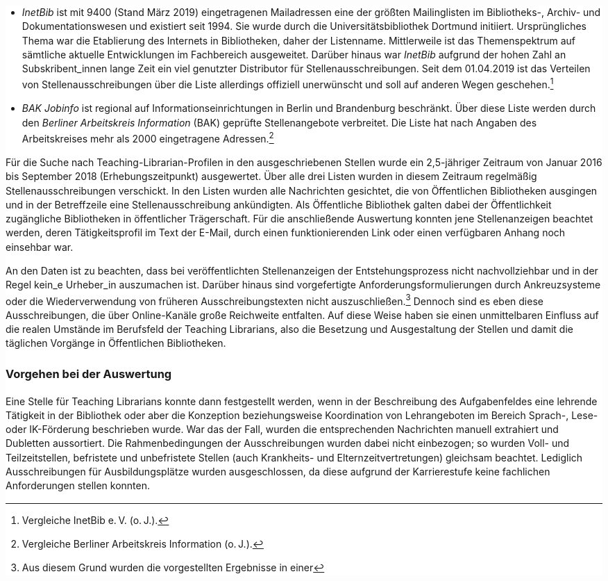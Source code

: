 -   *InetBib* ist mit 9400 (Stand März 2019) eingetragenen Mailadressen
    eine der größten Mailinglisten im Bibliotheks-, Archiv- und
    Dokumentationswesen und existiert seit 1994. Sie wurde durch die
    Universitätsbibliothek Dortmund initiiert. Ursprüngliches Thema war
    die Etablierung des Internets in Bibliotheken, daher der Listenname.
    Mittlerweile ist das Themenspektrum auf sämtliche aktuelle
    Entwicklungen im Fachbereich ausgeweitet. Darüber hinaus war
    *InetBib* aufgrund der hohen Zahl an Subskribent\_innen lange Zeit
    ein viel genutzter Distributor für Stellenausschreibungen. Seit dem
    01.04.2019 ist das Verteilen von Stellenausschreibungen über die
    Liste allerdings offiziell unerwünscht und soll auf anderen Wegen
    geschehen.[^12]

-   *BAK Jobinfo* ist regional auf Informationseinrichtungen in Berlin
    und Brandenburg beschränkt. Über diese Liste werden durch den
    *Berliner Arbeitskreis Information* (BAK) geprüfte Stellenangebote
    verbreitet. Die Liste hat nach Angaben des Arbeitskreises mehr als
    2000 eingetragene Adressen.[^13]

Für die Suche nach Teaching-Librarian-Profilen in den ausgeschriebenen
Stellen wurde ein 2,5-jähriger Zeitraum von Januar 2016 bis September
2018 (Erhebungszeitpunkt) ausgewertet. Über alle drei Listen wurden in
diesem Zeitraum regelmäßig Stellenausschreibungen verschickt. In den
Listen wurden alle Nachrichten gesichtet, die von Öffentlichen
Bibliotheken ausgingen und in der Betreffzeile eine Stellenausschreibung
ankündigten. Als Öffentliche Bibliothek galten dabei der Öffentlichkeit
zugängliche Bibliotheken in öffentlicher Trägerschaft. Für die
anschließende Auswertung konnten jene Stellenanzeigen beachtet werden,
deren Tätigkeitsprofil im Text der E-Mail, durch einen funktionierenden
Link oder einen verfügbaren Anhang noch einsehbar war.

An den Daten ist zu beachten, dass bei veröffentlichten Stellenanzeigen
der Entstehungsprozess nicht nachvollziehbar und in der Regel kein\_e
Urheber\_in auszumachen ist. Darüber hinaus sind vorgefertigte
Anforderungsformulierungen durch Ankreuzsysteme oder die
Wiederverwendung von früheren Ausschreibungstexten nicht
auszuschließen.[^14] Dennoch sind es eben diese Ausschreibungen, die
über Online-Kanäle große Reichweite entfalten. Auf diese Weise haben sie
einen unmittelbaren Einfluss auf die realen Umstände im Berufsfeld der
Teaching Librarians, also die Besetzung und Ausgestaltung der Stellen
und damit die täglichen Vorgänge in Öffentlichen Bibliotheken.

### Vorgehen bei der Auswertung

Eine Stelle für Teaching Librarians konnte dann festgestellt werden,
wenn in der Beschreibung des Aufgabenfeldes eine lehrende Tätigkeit in
der Bibliothek oder aber die Konzeption beziehungsweise Koordination von
Lehrangeboten im Bereich Sprach-, Lese- oder IK-Förderung beschrieben
wurde. War das der Fall, wurden die entsprechenden Nachrichten manuell
extrahiert und Dubletten aussortiert. Die Rahmenbedingungen der
Ausschreibungen wurden dabei nicht einbezogen; so wurden Voll- und
Teilzeitstellen, befristete und unbefristete Stellen (auch Krankheits-
und Elternzeitvertretungen) gleichsam beachtet. Lediglich
Ausschreibungen für Ausbildungsplätze wurden ausgeschlossen, da diese
aufgrund der Karrierestufe keine fachlichen Anforderungen stellen
konnten.


[^1]: IK beinhaltet dabei vor allem die Suche, Bewertung und Nutzung von
[^2]: Vergleiche Jaklitsch (2016), S. 37.
[^3]: Vergleiche Ingold (2005), S. 20--21
[^4]: PISA: Programme for International Student Assessment; ICILS:
[^5]: Vergleiche Europäische Union (2000).
[^6]: Vergleiche IK-Kommission (2020).
[^7]: Sühl-Strohmenger 2018, S. 64.
[^8]: Vergleiche Simon 2007, S. 11.
[^9]: Lux/Sühl-Strohmenger 2004, S. 181.
[^10]: Gapski/Tekster 2009, S. 57.
[^11]: Vergleiche Hochschulzentrum Nordrhein-Westfalen (o. J.).
[^12]: Vergleiche InetBib e. V. (o. J.).
[^13]: Vergleiche Berliner Arbeitskreis Information (o. J.).
[^14]: Aus diesem Grund wurden die vorgestellten Ergebnisse in einer
[^15]: TvÖD: Tarifvertrag Öffentlicher Dienst.
[^16]: Details zum Vorgehen im Codierungsprozess bei Menzel (2019), S.
[^17]: Diese Problematik trat bereits in anderen Studien mit
[^18]: Zum geringen Anteil an Stellen im oberen Vergütungssegment siehe
[^19]: BMBF 2011, S. 5.
[^20]: Für die vorliegende Auswertung wurden leichte Änderungen in der
[^21]: Vergleiche Krauß-Leichert(2008), S. 7.
[^22]: Ergebnisse aus der Praxis bietet Menzel (2019), S. 47 ff.
[^23]: Vergleiche hierzu Scholle (2016).
[^24]: Eine genaue Ausdifferenzierung der vorhandenen Gremien nach